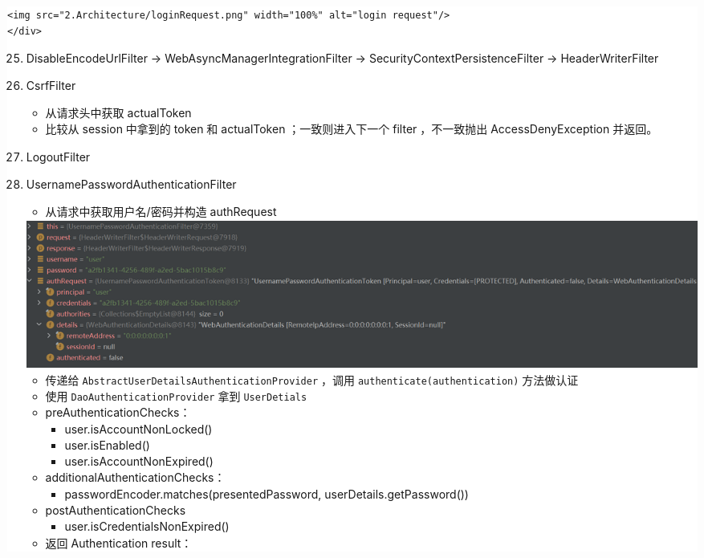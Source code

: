     <img src="2.Architecture/loginRequest.png" width="100%" alt="login request"/>
    </div>

25. DisableEncodeUrlFilter -> WebAsyncManagerIntegrationFilter -> SecurityContextPersistenceFilter -> HeaderWriterFilter

26. CsrfFilter

    - 从请求头中获取 actualToken
    - 比较从 session 中拿到的 token 和 actualToken ；一致则进入下一个 filter ，不一致抛出 AccessDenyException 并返回。

27. LogoutFilter

28. UsernamePasswordAuthenticationFilter

    - 从请求中获取用户名/密码并构造 authRequest

    <div style="text-align:center">
    <img src="2.Architecture/username_password_authentication_filter.png" width="100%" alt="authRequest"/>
    </div>

    - 传递给 `AbstractUserDetailsAuthenticationProvider` ，调用 `authenticate(authentication)` 方法做认证
    - 使用 `DaoAuthenticationProvider` 拿到 `UserDetials`
    - preAuthenticationChecks：
        - user.isAccountNonLocked()
        - user.isEnabled()
        - user.isAccountNonExpired()
    - additionalAuthenticationChecks：
        - passwordEncoder.matches(presentedPassword, userDetails.getPassword())
    - postAuthenticationChecks
        - user.isCredentialsNonExpired()
    - 返回 Authentication result：
